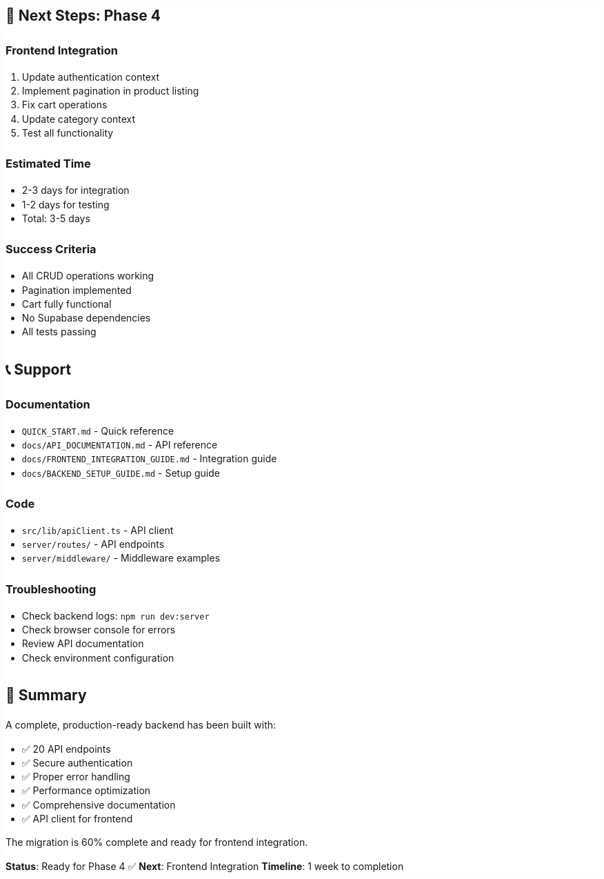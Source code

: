 ## 🔄 Next Steps: Phase 4

### Frontend Integration
1. Update authentication context
2. Implement pagination in product listing
3. Fix cart operations
4. Update category context
5. Test all functionality

### Estimated Time
- 2-3 days for integration
- 1-2 days for testing
- Total: 3-5 days

### Success Criteria
- All CRUD operations working
- Pagination implemented
- Cart fully functional
- No Supabase dependencies
- All tests passing

## 📞 Support

### Documentation
- `QUICK_START.md` - Quick reference
- `docs/API_DOCUMENTATION.md` - API reference
- `docs/FRONTEND_INTEGRATION_GUIDE.md` - Integration guide
- `docs/BACKEND_SETUP_GUIDE.md` - Setup guide

### Code
- `src/lib/apiClient.ts` - API client
- `server/routes/` - API endpoints
- `server/middleware/` - Middleware examples

### Troubleshooting
- Check backend logs: `npm run dev:server`
- Check browser console for errors
- Review API documentation
- Check environment configuration

## 🎉 Summary

A complete, production-ready backend has been built with:
- ✅ 20 API endpoints
- ✅ Secure authentication
- ✅ Proper error handling
- ✅ Performance optimization
- ✅ Comprehensive documentation
- ✅ API client for frontend

The migration is 60% complete and ready for frontend integration.

**Status**: Ready for Phase 4 ✅
**Next**: Frontend Integration
**Timeline**: 1 week to completion

